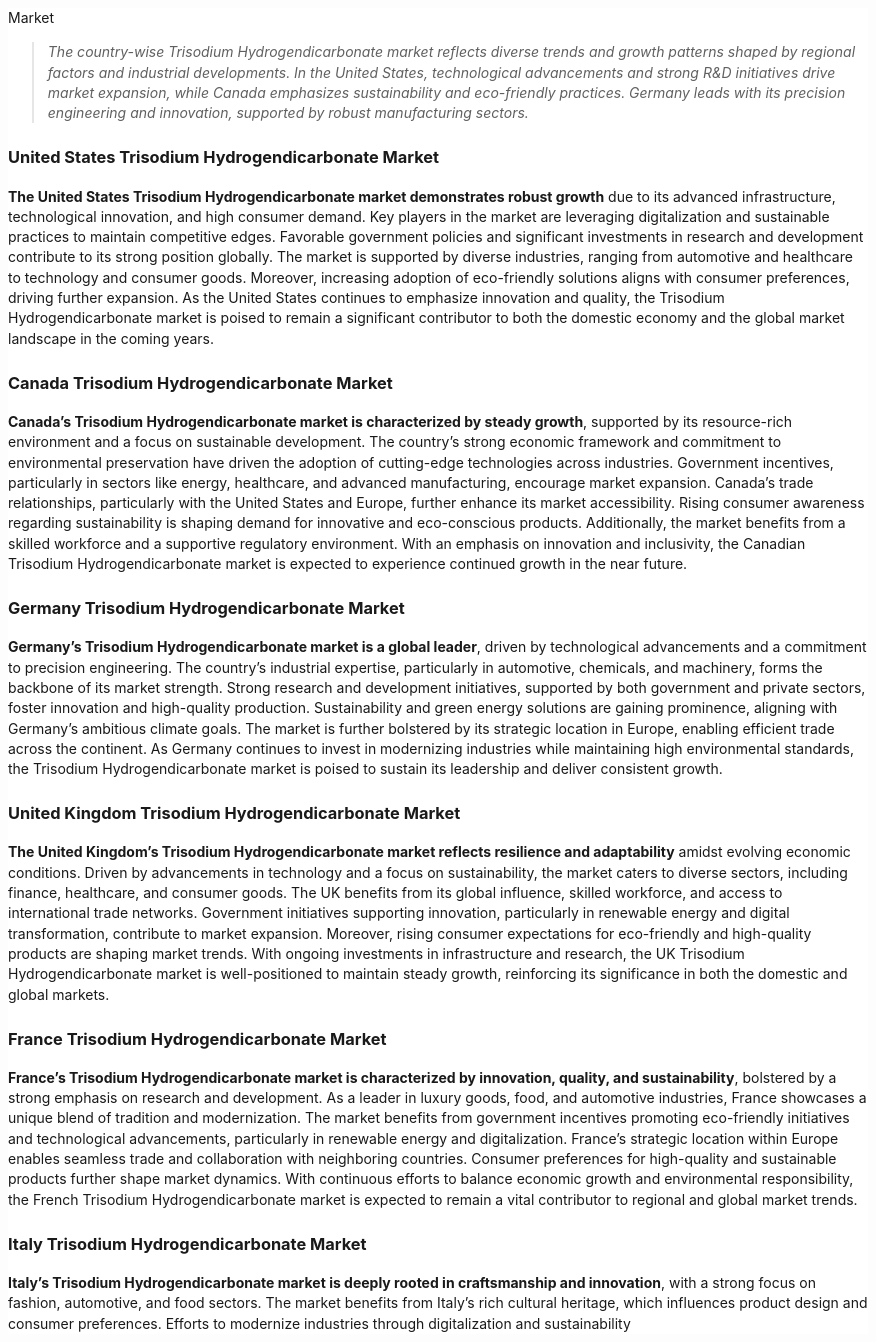 Market<br /></span></h1><blockquote><p><em><span class="">The country-wise Trisodium Hydrogendicarbonate market reflects diverse trends and growth patterns shaped by regional factors and industrial developments. In the United States, technological advancements and strong R&amp;D initiatives drive market expansion, while Canada emphasizes sustainability and eco-friendly practices. Germany leads with its precision engineering and innovation, supported by robust manufacturing sectors.</span></em></p></blockquote><h3><strong>United States Trisodium Hydrogendicarbonate Market</strong></h3><p><strong>The United States Trisodium Hydrogendicarbonate market demonstrates robust growth</strong> due to its advanced infrastructure, technological innovation, and high consumer demand. Key players in the market are leveraging digitalization and sustainable practices to maintain competitive edges. Favorable government policies and significant investments in research and development contribute to its strong position globally. The market is supported by diverse industries, ranging from automotive and healthcare to technology and consumer goods. Moreover, increasing adoption of eco-friendly solutions aligns with consumer preferences, driving further expansion. As the United States continues to emphasize innovation and quality, the Trisodium Hydrogendicarbonate market is poised to remain a significant contributor to both the domestic economy and the global market landscape in the coming years.</p><h3><strong>Canada Trisodium Hydrogendicarbonate Market</strong></h3><p><strong>Canada&rsquo;s Trisodium Hydrogendicarbonate market is characterized by steady growth</strong>, supported by its resource-rich environment and a focus on sustainable development. The country&rsquo;s strong economic framework and commitment to environmental preservation have driven the adoption of cutting-edge technologies across industries. Government incentives, particularly in sectors like energy, healthcare, and advanced manufacturing, encourage market expansion. Canada&rsquo;s trade relationships, particularly with the United States and Europe, further enhance its market accessibility. Rising consumer awareness regarding sustainability is shaping demand for innovative and eco-conscious products. Additionally, the market benefits from a skilled workforce and a supportive regulatory environment. With an emphasis on innovation and inclusivity, the Canadian Trisodium Hydrogendicarbonate market is expected to experience continued growth in the near future.</p><h3><strong>Germany Trisodium Hydrogendicarbonate Market</strong></h3><p><strong>Germany&rsquo;s Trisodium Hydrogendicarbonate market is a global leader</strong>, driven by technological advancements and a commitment to precision engineering. The country&rsquo;s industrial expertise, particularly in automotive, chemicals, and machinery, forms the backbone of its market strength. Strong research and development initiatives, supported by both government and private sectors, foster innovation and high-quality production. Sustainability and green energy solutions are gaining prominence, aligning with Germany&rsquo;s ambitious climate goals. The market is further bolstered by its strategic location in Europe, enabling efficient trade across the continent. As Germany continues to invest in modernizing industries while maintaining high environmental standards, the Trisodium Hydrogendicarbonate market is poised to sustain its leadership and deliver consistent growth.</p><h3><strong>United Kingdom Trisodium Hydrogendicarbonate Market</strong></h3><p><strong>The United Kingdom&rsquo;s Trisodium Hydrogendicarbonate market reflects resilience and adaptability</strong> amidst evolving economic conditions. Driven by advancements in technology and a focus on sustainability, the market caters to diverse sectors, including finance, healthcare, and consumer goods. The UK benefits from its global influence, skilled workforce, and access to international trade networks. Government initiatives supporting innovation, particularly in renewable energy and digital transformation, contribute to market expansion. Moreover, rising consumer expectations for eco-friendly and high-quality products are shaping market trends. With ongoing investments in infrastructure and research, the UK Trisodium Hydrogendicarbonate market is well-positioned to maintain steady growth, reinforcing its significance in both the domestic and global markets.</p><h3><strong>France Trisodium Hydrogendicarbonate Market</strong></h3><p><strong>France&rsquo;s Trisodium Hydrogendicarbonate market is characterized by innovation, quality, and sustainability</strong>, bolstered by a strong emphasis on research and development. As a leader in luxury goods, food, and automotive industries, France showcases a unique blend of tradition and modernization. The market benefits from government incentives promoting eco-friendly initiatives and technological advancements, particularly in renewable energy and digitalization. France&rsquo;s strategic location within Europe enables seamless trade and collaboration with neighboring countries. Consumer preferences for high-quality and sustainable products further shape market dynamics. With continuous efforts to balance economic growth and environmental responsibility, the French Trisodium Hydrogendicarbonate market is expected to remain a vital contributor to regional and global market trends.</p><h3><strong>Italy Trisodium Hydrogendicarbonate Market</strong></h3><p><strong>Italy&rsquo;s Trisodium Hydrogendicarbonate market is deeply rooted in craftsmanship and innovation</strong>, with a strong focus on fashion, automotive, and food sectors. The market benefits from Italy&rsquo;s rich cultural heritage, which influences product design and consumer preferences. Efforts to modernize industries through digitalization and sustainability